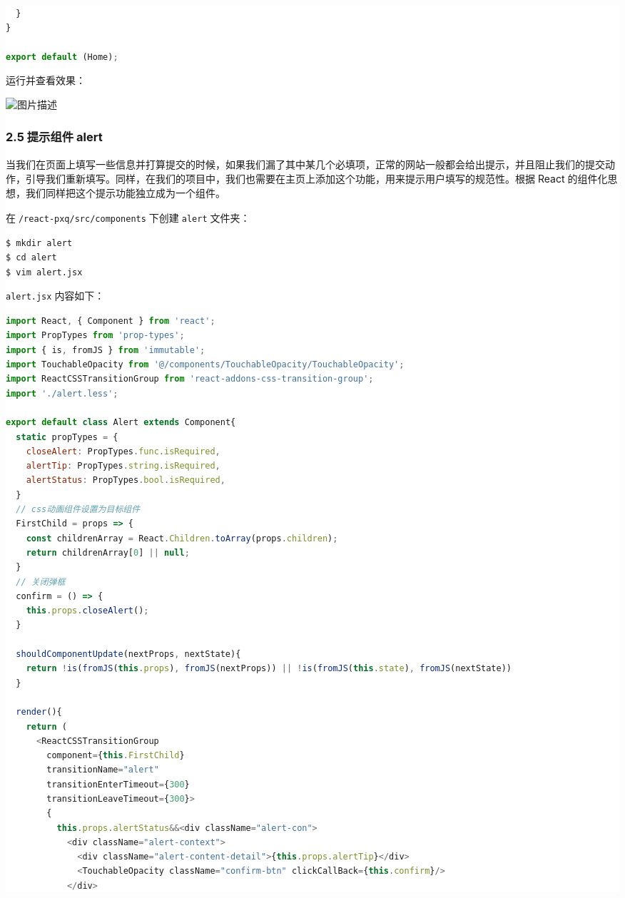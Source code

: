 ```js
  }
}

export default (Home);
```

运行并查看效果：

![图片描述](https://doc.shiyanlou.com/courses/uid920932-20190426-1556267631584)

### 2.5 提示组件 alert

当我们在页面上填写一些信息并打算提交的时候，如果我们漏了其中某几个必填项，正常的网站一般都会给出提示，并且阻止我们的提交动作，引导我们重新填写。同样，在我们的项目中，我们也需要在主页上添加这个功能，用来提示用户填写的规范性。根据 React 的组件化思想，我们同样把这个提示功能独立成为一个组件。

在 `/react-pxq/src/components` 下创建 `alert` 文件夹：

```bash
$ mkdir alert
$ cd alert
$ vim alert.jsx
```

`alert.jsx` 内容如下：

```js
import React, { Component } from 'react';
import PropTypes from 'prop-types';
import { is, fromJS } from 'immutable';
import TouchableOpacity from '@/components/TouchableOpacity/TouchableOpacity';
import ReactCSSTransitionGroup from 'react-addons-css-transition-group';
import './alert.less';

export default class Alert extends Component{
  static propTypes = {
    closeAlert: PropTypes.func.isRequired,
    alertTip: PropTypes.string.isRequired,
    alertStatus: PropTypes.bool.isRequired,
  }
  // css动画组件设置为目标组件
  FirstChild = props => {
    const childrenArray = React.Children.toArray(props.children);
    return childrenArray[0] || null;
  }
  // 关闭弹框
  confirm = () => {
    this.props.closeAlert();
  }
  
  shouldComponentUpdate(nextProps, nextState){
    return !is(fromJS(this.props), fromJS(nextProps)) || !is(fromJS(this.state), fromJS(nextState))
  }
  
  render(){
    return (
      <ReactCSSTransitionGroup
        component={this.FirstChild}
        transitionName="alert"
        transitionEnterTimeout={300}
        transitionLeaveTimeout={300}>
        {
          this.props.alertStatus&&<div className="alert-con">
            <div className="alert-context">
              <div className="alert-content-detail">{this.props.alertTip}</div>
              <TouchableOpacity className="confirm-btn" clickCallBack={this.confirm}/>
            </div>
```